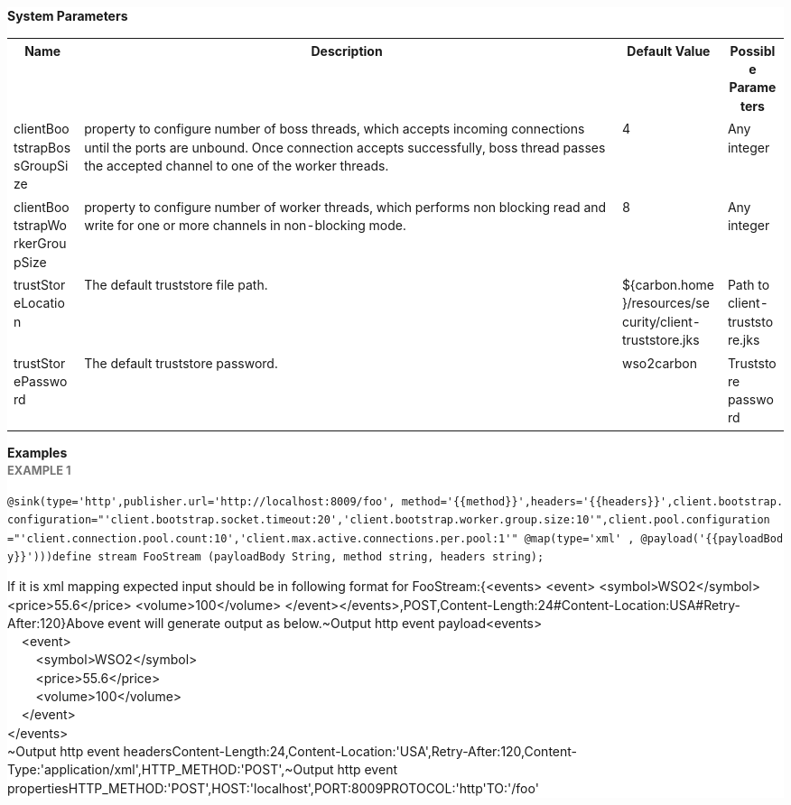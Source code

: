 <span id="system-parameters" class="md-typeset" style="display: block; font-weight: bold;">System Parameters</span>
<table>
    <tr>
        <th>Name</th>
        <th style="min-width: 20em">Description</th>
        <th>Default Value</th>
        <th>Possible Parameters</th>
    </tr>
    <tr>
        <td style="vertical-align: top">clientBootstrapBossGroupSize</td>
        <td style="vertical-align: top; word-wrap: break-word">property to configure number of boss threads, which accepts incoming connections until the ports are unbound. Once connection accepts successfully, boss thread passes the accepted channel to one of the worker threads.</td>
        <td style="vertical-align: top">4</td>
        <td style="vertical-align: top">Any integer</td>
    </tr>
    <tr>
        <td style="vertical-align: top">clientBootstrapWorkerGroupSize</td>
        <td style="vertical-align: top; word-wrap: break-word">property to configure number of worker threads, which performs non blocking read and write for one or more channels in non-blocking mode.</td>
        <td style="vertical-align: top">8</td>
        <td style="vertical-align: top">Any integer</td>
    </tr>
    <tr>
        <td style="vertical-align: top">trustStoreLocation</td>
        <td style="vertical-align: top; word-wrap: break-word">The default truststore file path.</td>
        <td style="vertical-align: top">${carbon.home}/resources/security/client-truststore.jks</td>
        <td style="vertical-align: top">Path to client-truststore.jks</td>
    </tr>
    <tr>
        <td style="vertical-align: top">trustStorePassword</td>
        <td style="vertical-align: top; word-wrap: break-word">The default truststore password.</td>
        <td style="vertical-align: top">wso2carbon</td>
        <td style="vertical-align: top">Truststore password</td>
    </tr>
</table>

<span id="examples" class="md-typeset" style="display: block; font-weight: bold;">Examples</span>
<span id="example-1" class="md-typeset" style="display: block; color: rgba(0, 0, 0, 0.54); font-size: 12.8px; font-weight: bold;">EXAMPLE 1</span>
```
@sink(type='http',publisher.url='http://localhost:8009/foo', method='{{method}}',headers='{{headers}}',client.bootstrap.configuration="'client.bootstrap.socket.timeout:20','client.bootstrap.worker.group.size:10'",client.pool.configuration="'client.connection.pool.count:10','client.max.active.connections.per.pool:1'" @map(type='xml' , @payload('{{payloadBody}}')))define stream FooStream (payloadBody String, method string, headers string);

```
<p style="word-wrap: break-word">If it is xml mapping expected input should be in following format for FooStream:{&lt;events&gt;    &lt;event&gt;        &lt;symbol&gt;WSO2&lt;/symbol&gt;        &lt;price&gt;55.6&lt;/price&gt;        &lt;volume&gt;100&lt;/volume&gt;    &lt;/event&gt;&lt;/events&gt;,POST,Content-Length:24#Content-Location:USA#Retry-After:120}Above event will generate output as below.~Output http event payload&lt;events&gt;<br>&nbsp;&nbsp;&nbsp;&nbsp;&lt;event&gt;<br>&nbsp;&nbsp;&nbsp;&nbsp;&nbsp;&nbsp;&nbsp;&nbsp;&lt;symbol&gt;WSO2&lt;/symbol&gt;<br>&nbsp;&nbsp;&nbsp;&nbsp;&nbsp;&nbsp;&nbsp;&nbsp;&lt;price&gt;55.6&lt;/price&gt;<br>&nbsp;&nbsp;&nbsp;&nbsp;&nbsp;&nbsp;&nbsp;&nbsp;&lt;volume&gt;100&lt;/volume&gt;<br>&nbsp;&nbsp;&nbsp;&nbsp;&lt;/event&gt;<br>&lt;/events&gt;<br>~Output http event headersContent-Length:24,Content-Location:'USA',Retry-After:120,Content-Type:'application/xml',HTTP_METHOD:'POST',~Output http event propertiesHTTP_METHOD:'POST',HOST:'localhost',PORT:8009PROTOCOL:'http'TO:'/foo'</p>
